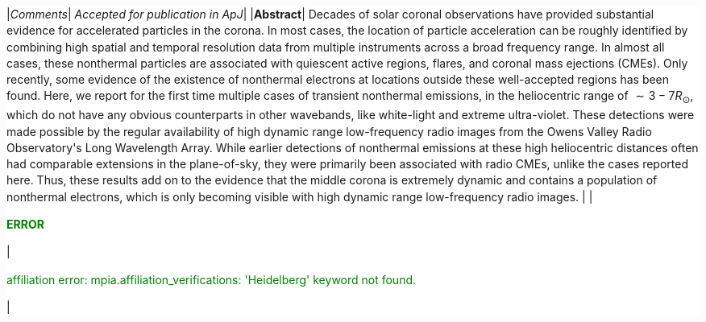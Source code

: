 |*Comments*| *Accepted for publication in ApJ*|
|**Abstract**|            Decades of solar coronal observations have provided substantial evidence for accelerated particles in the corona. In most cases, the location of particle acceleration can be roughly identified by combining high spatial and temporal resolution data from multiple instruments across a broad frequency range. In almost all cases, these nonthermal particles are associated with quiescent active regions, flares, and coronal mass ejections (CMEs). Only recently, some evidence of the existence of nonthermal electrons at locations outside these well-accepted regions has been found. Here, we report for the first time multiple cases of transient nonthermal emissions, in the heliocentric range of $\sim 3-7R_\odot$, which do not have any obvious counterparts in other wavebands, like white-light and extreme ultra-violet. These detections were made possible by the regular availability of high dynamic range low-frequency radio images from the Owens Valley Radio Observatory's Long Wavelength Array. While earlier detections of nonthermal emissions at these high heliocentric distances often had comparable extensions in the plane-of-sky, they were primarily been associated with radio CMEs, unlike the cases reported here. Thus, these results add on to the evidence that the middle corona is extremely dynamic and contains a population of nonthermal electrons, which is only becoming visible with high dynamic range low-frequency radio images.         |
|<p style="color:green"> **ERROR** </p>| <p style="color:green">affiliation error: mpia.affiliation_verifications: 'Heidelberg' keyword not found.</p> |

